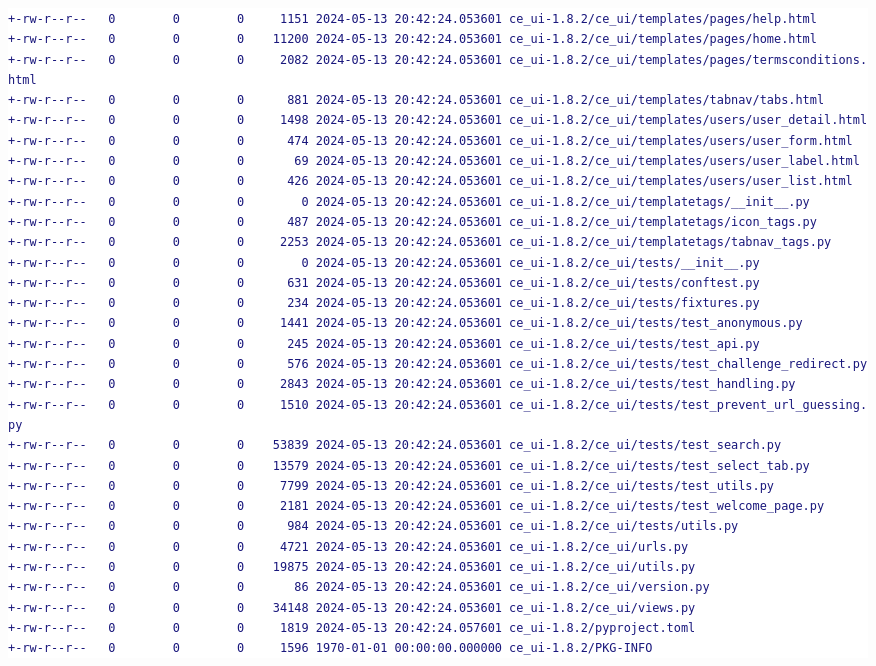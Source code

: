 ```diff
+-rw-r--r--   0        0        0     1151 2024-05-13 20:42:24.053601 ce_ui-1.8.2/ce_ui/templates/pages/help.html
+-rw-r--r--   0        0        0    11200 2024-05-13 20:42:24.053601 ce_ui-1.8.2/ce_ui/templates/pages/home.html
+-rw-r--r--   0        0        0     2082 2024-05-13 20:42:24.053601 ce_ui-1.8.2/ce_ui/templates/pages/termsconditions.html
+-rw-r--r--   0        0        0      881 2024-05-13 20:42:24.053601 ce_ui-1.8.2/ce_ui/templates/tabnav/tabs.html
+-rw-r--r--   0        0        0     1498 2024-05-13 20:42:24.053601 ce_ui-1.8.2/ce_ui/templates/users/user_detail.html
+-rw-r--r--   0        0        0      474 2024-05-13 20:42:24.053601 ce_ui-1.8.2/ce_ui/templates/users/user_form.html
+-rw-r--r--   0        0        0       69 2024-05-13 20:42:24.053601 ce_ui-1.8.2/ce_ui/templates/users/user_label.html
+-rw-r--r--   0        0        0      426 2024-05-13 20:42:24.053601 ce_ui-1.8.2/ce_ui/templates/users/user_list.html
+-rw-r--r--   0        0        0        0 2024-05-13 20:42:24.053601 ce_ui-1.8.2/ce_ui/templatetags/__init__.py
+-rw-r--r--   0        0        0      487 2024-05-13 20:42:24.053601 ce_ui-1.8.2/ce_ui/templatetags/icon_tags.py
+-rw-r--r--   0        0        0     2253 2024-05-13 20:42:24.053601 ce_ui-1.8.2/ce_ui/templatetags/tabnav_tags.py
+-rw-r--r--   0        0        0        0 2024-05-13 20:42:24.053601 ce_ui-1.8.2/ce_ui/tests/__init__.py
+-rw-r--r--   0        0        0      631 2024-05-13 20:42:24.053601 ce_ui-1.8.2/ce_ui/tests/conftest.py
+-rw-r--r--   0        0        0      234 2024-05-13 20:42:24.053601 ce_ui-1.8.2/ce_ui/tests/fixtures.py
+-rw-r--r--   0        0        0     1441 2024-05-13 20:42:24.053601 ce_ui-1.8.2/ce_ui/tests/test_anonymous.py
+-rw-r--r--   0        0        0      245 2024-05-13 20:42:24.053601 ce_ui-1.8.2/ce_ui/tests/test_api.py
+-rw-r--r--   0        0        0      576 2024-05-13 20:42:24.053601 ce_ui-1.8.2/ce_ui/tests/test_challenge_redirect.py
+-rw-r--r--   0        0        0     2843 2024-05-13 20:42:24.053601 ce_ui-1.8.2/ce_ui/tests/test_handling.py
+-rw-r--r--   0        0        0     1510 2024-05-13 20:42:24.053601 ce_ui-1.8.2/ce_ui/tests/test_prevent_url_guessing.py
+-rw-r--r--   0        0        0    53839 2024-05-13 20:42:24.053601 ce_ui-1.8.2/ce_ui/tests/test_search.py
+-rw-r--r--   0        0        0    13579 2024-05-13 20:42:24.053601 ce_ui-1.8.2/ce_ui/tests/test_select_tab.py
+-rw-r--r--   0        0        0     7799 2024-05-13 20:42:24.053601 ce_ui-1.8.2/ce_ui/tests/test_utils.py
+-rw-r--r--   0        0        0     2181 2024-05-13 20:42:24.053601 ce_ui-1.8.2/ce_ui/tests/test_welcome_page.py
+-rw-r--r--   0        0        0      984 2024-05-13 20:42:24.053601 ce_ui-1.8.2/ce_ui/tests/utils.py
+-rw-r--r--   0        0        0     4721 2024-05-13 20:42:24.053601 ce_ui-1.8.2/ce_ui/urls.py
+-rw-r--r--   0        0        0    19875 2024-05-13 20:42:24.053601 ce_ui-1.8.2/ce_ui/utils.py
+-rw-r--r--   0        0        0       86 2024-05-13 20:42:24.053601 ce_ui-1.8.2/ce_ui/version.py
+-rw-r--r--   0        0        0    34148 2024-05-13 20:42:24.053601 ce_ui-1.8.2/ce_ui/views.py
+-rw-r--r--   0        0        0     1819 2024-05-13 20:42:24.057601 ce_ui-1.8.2/pyproject.toml
+-rw-r--r--   0        0        0     1596 1970-01-01 00:00:00.000000 ce_ui-1.8.2/PKG-INFO
```
